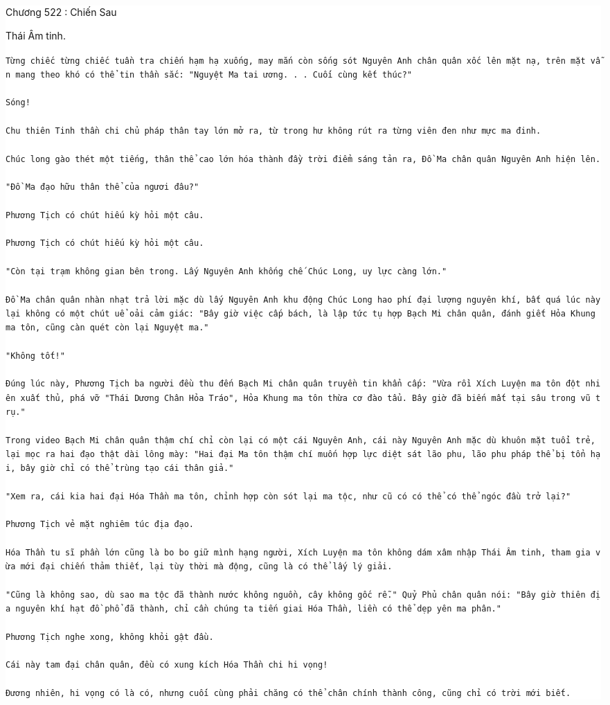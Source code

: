 




Chương 522 : Chiến Sau


Thái Âm tinh.

	Từng chiếc từng chiếc tuần tra chiến hạm hạ xuống, may mắn còn sống sót Nguyên Anh chân quân xốc lên mặt nạ, trên mặt vẫn mang theo khó có thể tin thần sắc: "Nguyệt Ma tai ương. . . Cuối cùng kết thúc?"

	Sóng!

	Chu thiên Tinh thần chi chủ pháp thân tay lớn mở ra, từ trong hư không rút ra từng viên đen như mực ma đinh.

	Chúc long gào thét một tiếng, thân thể cao lớn hóa thành đầy trời điểm sáng tản ra, Đồ Ma chân quân Nguyên Anh hiện lên.

	"Đồ Ma đạo hữu thân thể của ngươi đâu?"

	Phương Tịch có chút hiếu kỳ hỏi một câu.

	Phương Tịch có chút hiếu kỳ hỏi một câu.

	"Còn tại trạm không gian bên trong. Lấy Nguyên Anh khống chế Chúc Long, uy lực càng lớn."

	Đồ Ma chân quân nhàn nhạt trả lời mặc dù lấy Nguyên Anh khu động Chúc Long hao phí đại lượng nguyên khí, bất quá lúc này lại không có một chút uể oải cảm giác: "Bây giờ việc cấp bách, là lập tức tụ hợp Bạch Mi chân quân, đánh giết Hỏa Khung ma tôn, cũng càn quét còn lại Nguyệt ma."

	"Không tốt!"

	Đúng lúc này, Phương Tịch ba người đều thu đến Bạch Mi chân quân truyền tin khẩn cấp: "Vừa rồi Xích Luyện ma tôn đột nhiên xuất thủ, phá vỡ "Thái Dương Chân Hỏa Tráo", Hỏa Khung ma tôn thừa cơ đào tẩu. Bây giờ đã biến mất tại sâu trong vũ trụ."

	Trong video Bạch Mi chân quân thậm chí chỉ còn lại có một cái Nguyên Anh, cái này Nguyên Anh mặc dù khuôn mặt tuổi trẻ, lại mọc ra hai đạo thật dài lông mày: "Hai đại Ma tôn thậm chí muốn hợp lực diệt sát lão phu, lão phu pháp thể bị tổn hại, bây giờ chỉ có thể trùng tạo cái thân giả."

	"Xem ra, cái kia hai đại Hóa Thần ma tôn, chỉnh hợp còn sót lại ma tộc, như cũ có có thể có thể ngóc đầu trở lại?"

	Phương Tịch vẻ mặt nghiêm túc địa đạo.

	Hóa Thần tu sĩ phần lớn cũng là bo bo giữ mình hạng người, Xích Luyện ma tôn không dám xâm nhập Thái Âm tinh, tham gia vừa mới đại chiến thảm thiết, lại tùy thời mà động, cũng là có thể lấy lý giải.

	"Cũng là không sao, dù sao ma tộc đã thành nước không nguồn, cây không gốc rễ." Quỷ Phủ chân quân nói: "Bây giờ thiên địa nguyên khí hạt đồ phổ đã thành, chỉ cần chúng ta tiến giai Hóa Thần, liền có thể dẹp yên ma phân."

	Phương Tịch nghe xong, không khỏi gật đầu.

	Cái này tam đại chân quân, đều có xung kích Hóa Thần chi hi vọng!

	Đương nhiên, hi vọng có là có, nhưng cuối cùng phải chăng có thể chân chính thành công, cũng chỉ có trời mới biết.
